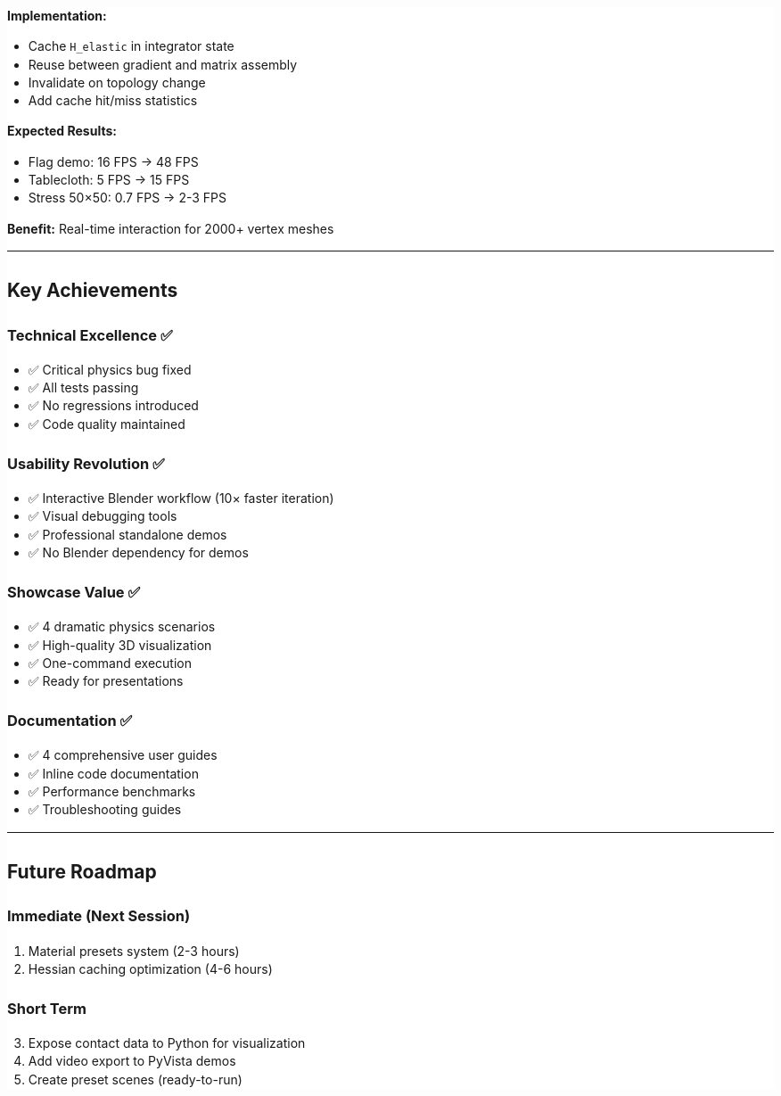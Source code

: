 **Implementation:**
- Cache `H_elastic` in integrator state
- Reuse between gradient and matrix assembly
- Invalidate on topology change
- Add cache hit/miss statistics

**Expected Results:**
- Flag demo: 16 FPS → 48 FPS
- Tablecloth: 5 FPS → 15 FPS
- Stress 50×50: 0.7 FPS → 2-3 FPS

**Benefit:** Real-time interaction for 2000+ vertex meshes

---

## Key Achievements

### Technical Excellence ✅
- ✅ Critical physics bug fixed
- ✅ All tests passing
- ✅ No regressions introduced
- ✅ Code quality maintained

### Usability Revolution ✅
- ✅ Interactive Blender workflow (10× faster iteration)
- ✅ Visual debugging tools
- ✅ Professional standalone demos
- ✅ No Blender dependency for demos

### Showcase Value ✅
- ✅ 4 dramatic physics scenarios
- ✅ High-quality 3D visualization
- ✅ One-command execution
- ✅ Ready for presentations

### Documentation ✅
- ✅ 4 comprehensive user guides
- ✅ Inline code documentation
- ✅ Performance benchmarks
- ✅ Troubleshooting guides

---

## Future Roadmap

### Immediate (Next Session)
1. Material presets system (2-3 hours)
2. Hessian caching optimization (4-6 hours)

### Short Term
3. Expose contact data to Python for visualization
4. Add video export to PyVista demos
5. Create preset scenes (ready-to-run)
